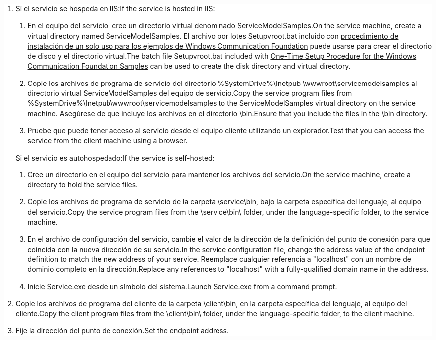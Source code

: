 1. <span data-ttu-id="fd3aa-122">Si el servicio se hospeda en IIS:</span><span class="sxs-lookup"><span data-stu-id="fd3aa-122">If the service is hosted in IIS:</span></span>  
  
    1.  <span data-ttu-id="fd3aa-123">En el equipo del servicio, cree un directorio virtual denominado ServiceModelSamples.</span><span class="sxs-lookup"><span data-stu-id="fd3aa-123">On the service machine, create a virtual directory named ServiceModelSamples.</span></span> <span data-ttu-id="fd3aa-124">El archivo por lotes Setupvroot.bat incluido con [procedimiento de instalación de un solo uso para los ejemplos de Windows Communication Foundation](../../../../docs/framework/wcf/samples/one-time-setup-procedure-for-the-wcf-samples.md) puede usarse para crear el directorio de disco y el directorio virtual.</span><span class="sxs-lookup"><span data-stu-id="fd3aa-124">The batch file Setupvroot.bat included with [One-Time Setup Procedure for the Windows Communication Foundation Samples](../../../../docs/framework/wcf/samples/one-time-setup-procedure-for-the-wcf-samples.md) can be used to create the disk directory and virtual directory.</span></span>  
  
    2.  <span data-ttu-id="fd3aa-125">Copie los archivos de programa de servicio del directorio %SystemDrive%\Inetpub \wwwroot\servicemodelsamples al directorio virtual ServiceModelSamples del equipo de servicio.</span><span class="sxs-lookup"><span data-stu-id="fd3aa-125">Copy the service program files from %SystemDrive%\Inetpub\wwwroot\servicemodelsamples to the ServiceModelSamples virtual directory on the service machine.</span></span> <span data-ttu-id="fd3aa-126">Asegúrese de que incluye los archivos en el directorio \bin.</span><span class="sxs-lookup"><span data-stu-id="fd3aa-126">Ensure that you include the files in the \bin directory.</span></span>  
  
    3.  <span data-ttu-id="fd3aa-127">Pruebe que puede tener acceso al servicio desde el equipo cliente utilizando un explorador.</span><span class="sxs-lookup"><span data-stu-id="fd3aa-127">Test that you can access the service from the client machine using a browser.</span></span>  
  
     <span data-ttu-id="fd3aa-128">Si el servicio es autohospedado:</span><span class="sxs-lookup"><span data-stu-id="fd3aa-128">If the service is self-hosted:</span></span>  
  
    1.  <span data-ttu-id="fd3aa-129">Cree un directorio en el equipo del servicio para mantener los archivos del servicio.</span><span class="sxs-lookup"><span data-stu-id="fd3aa-129">On the service machine, create a directory to hold the service files.</span></span>  
  
    2.  <span data-ttu-id="fd3aa-130">Copie los archivos de programa de servicio de la carpeta \service\bin\, bajo la carpeta específica del lenguaje, al equipo del servicio.</span><span class="sxs-lookup"><span data-stu-id="fd3aa-130">Copy the service program files from the \service\bin\ folder, under the language-specific folder, to the service machine.</span></span>  
  
    3.  <span data-ttu-id="fd3aa-131">En el archivo de configuración del servicio, cambie el valor de la dirección de la definición del punto de conexión para que coincida con la nueva dirección de su servicio.</span><span class="sxs-lookup"><span data-stu-id="fd3aa-131">In the service configuration file, change the address value of the endpoint definition to match the new address of your service.</span></span> <span data-ttu-id="fd3aa-132">Reemplace cualquier referencia a "localhost" con un nombre de dominio completo en la dirección.</span><span class="sxs-lookup"><span data-stu-id="fd3aa-132">Replace any references to "localhost" with a fully-qualified domain name in the address.</span></span>  
  
    4.  <span data-ttu-id="fd3aa-133">Inicie Service.exe desde un símbolo del sistema.</span><span class="sxs-lookup"><span data-stu-id="fd3aa-133">Launch Service.exe from a command prompt.</span></span>  
  
2. <span data-ttu-id="fd3aa-134">Copie los archivos de programa del cliente de la carpeta \client\bin\, en la carpeta específica del lenguaje, al equipo del cliente.</span><span class="sxs-lookup"><span data-stu-id="fd3aa-134">Copy the client program files from the \client\bin\ folder, under the language-specific folder, to the client machine.</span></span>  
  
3. <span data-ttu-id="fd3aa-135">Fije la dirección del punto de conexión.</span><span class="sxs-lookup"><span data-stu-id="fd3aa-135">Set the endpoint address.</span></span>  
  